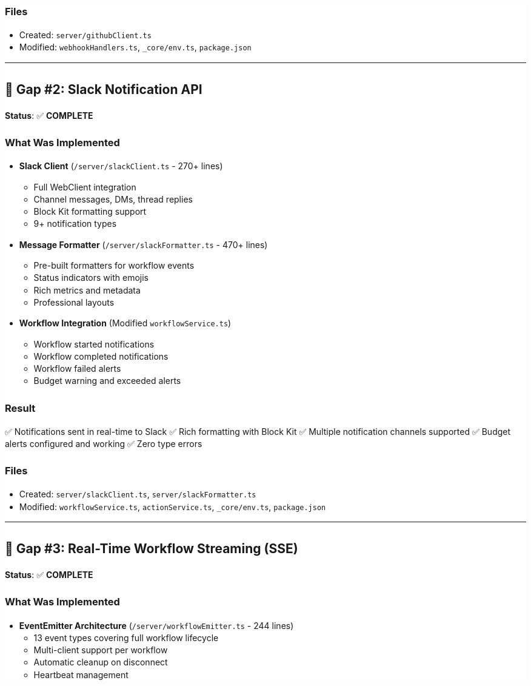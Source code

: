 ### Files
- Created: `server/githubClient.ts`
- Modified: `webhookHandlers.ts`, `_core/env.ts`, `package.json`

---

## 🎯 Gap #2: Slack Notification API

**Status**: ✅ **COMPLETE**

### What Was Implemented
- **Slack Client** (`/server/slackClient.ts` - 270+ lines)
  - Full WebClient integration
  - Channel messages, DMs, thread replies
  - Block Kit formatting support
  - 9+ notification types

- **Message Formatter** (`/server/slackFormatter.ts` - 470+ lines)
  - Pre-built formatters for workflow events
  - Status indicators with emojis
  - Rich metrics and metadata
  - Professional layouts

- **Workflow Integration** (Modified `workflowService.ts`)
  - Workflow started notifications
  - Workflow completed notifications
  - Workflow failed alerts
  - Budget warning and exceeded alerts

### Result
✅ Notifications sent in real-time to Slack
✅ Rich formatting with Block Kit
✅ Multiple notification channels supported
✅ Budget alerts configured and working
✅ Zero type errors

### Files
- Created: `server/slackClient.ts`, `server/slackFormatter.ts`
- Modified: `workflowService.ts`, `actionService.ts`, `_core/env.ts`, `package.json`

---

## 🎯 Gap #3: Real-Time Workflow Streaming (SSE)

**Status**: ✅ **COMPLETE**

### What Was Implemented
- **EventEmitter Architecture** (`/server/workflowEmitter.ts` - 244 lines)
  - 13 event types covering full workflow lifecycle
  - Multi-client support per workflow
  - Automatic cleanup on disconnect
  - Heartbeat management
